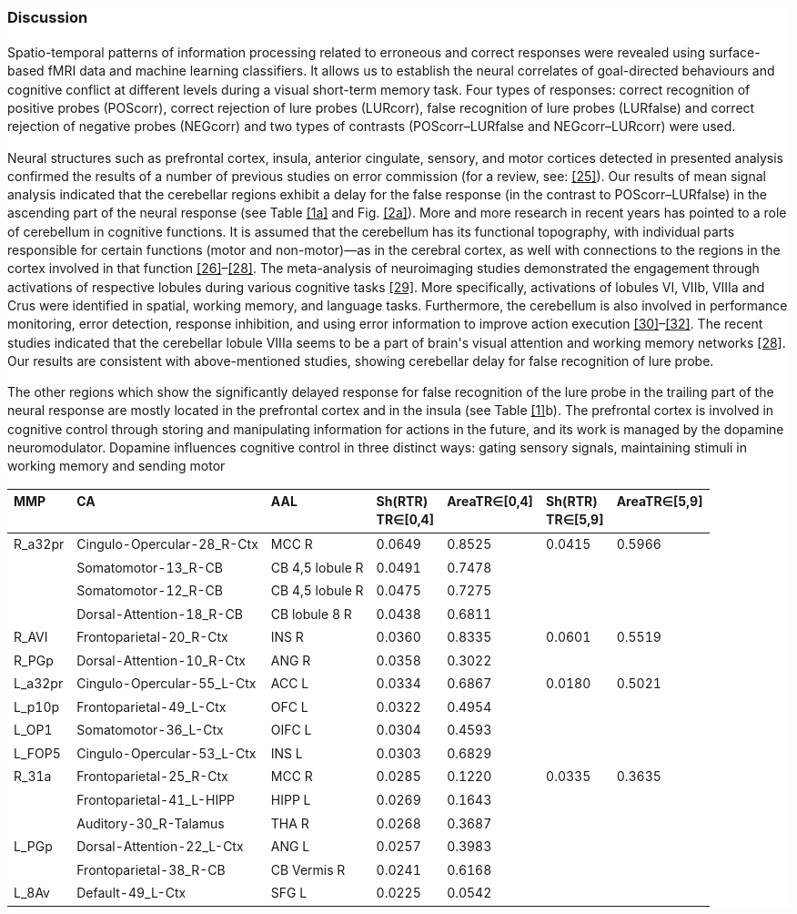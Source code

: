 ### Discussion

Spatio-temporal patterns of information processing related to erroneous and correct responses were revealed using surface-based fMRI data and machine learning classifiers. It allows us to establish the neural correlates of goal-directed behaviours and cognitive conflict at different levels during a visual short-term memory task. Four types of responses: correct recognition of positive probes (POScorr), correct rejection of lure probes (LURcorr), false recognition of lure probes (LURfalse) and correct rejection of negative probes (NEGcorr) and two types of contrasts (POScorr–LURfalse and NEGcorr–LURcorr) were used.

Neural structures such as prefrontal cortex, insula, anterior cingulate, sensory, and motor cortices detected in presented analysis confirmed the results of a number of previous studies on error commission (for a review, see: [[25]](#ref-25)). Our results of mean signal analysis indicated that the cerebellar regions exhibit a delay for the false response (in the contrast to POScorr–LURfalse) in the ascending part of the neural response (see Table [[1a]](#ref-table-1) and Fig. [[2a]](#ref-fig-2)). More and more research in recent years has pointed to a role of cerebellum in cognitive functions. It is assumed that the cerebellum has its functional topography, with individual parts responsible for certain functions (motor and non-motor)—as in the cerebral cortex, as well with connections to the regions in the cortex involved in that function [[26]](#ref-26)–[[28]](#ref-28). The meta-analysis of neuroimaging studies demonstrated the engagement through activations of respective lobules during various cognitive tasks [[29]](#ref-29). More specifically, activations of lobules VI, VIIb, VIIIa and Crus were identified in spatial, working memory, and language tasks. Furthermore, the cerebellum is also involved in performance monitoring, error detection, response inhibition, and using error information to improve action execution [[30]](#ref-30)–[[32]](#ref-32). The recent studies indicated that the cerebellar lobule VIIIa seems to be a part of brain's visual attention and working memory networks [[28]](#ref-28). Our results are consistent with above-mentioned studies, showing cerebellar delay for false recognition of lure probe.

The other regions which show the significantly delayed response for false recognition of the lure probe in the trailing part of the neural response are mostly located in the prefrontal cortex and in the insula (see Table [[1]](#ref-table-1)b). The prefrontal cortex is involved in cognitive control through storing and manipulating information for actions in the future, and its work is managed by the dopamine neuromodulator. Dopamine influences cognitive control in three distinct ways: gating sensory signals, maintaining stimuli in working memory and sending motor

| MMP | CA | AAL | Sh(RTR)<br>TR∈[0,4] | AreaTR∈[0,4] | Sh(RTR)<br>TR∈[5,9] | AreaTR∈[5,9] |
|:--------|:---------------------------|:----------------|:--------------------|:-------------|:--------------------|:-------------|
| R_a32pr | Cingulo-Opercular-28_R-Ctx | MCC R | 0.0649 | 0.8525 | 0.0415 | 0.5966 |
| | Somatomotor-13_R-CB | CB 4,5 lobule R | 0.0491 | 0.7478 | | |
| | Somatomotor-12_R-CB | CB 4,5 lobule R | 0.0475 | 0.7275 | | |
| | Dorsal-Attention-18_R-CB | CB lobule 8 R | 0.0438 | 0.6811 | | |
| R_AVI | Frontoparietal-20_R-Ctx | INS R | 0.0360 | 0.8335 | 0.0601 | 0.5519 |
| R_PGp | Dorsal-Attention-10_R-Ctx | ANG R | 0.0358 | 0.3022 | | |
| L_a32pr | Cingulo-Opercular-55_L-Ctx | ACC L | 0.0334 | 0.6867 | 0.0180 | 0.5021 |
| L_p10p | Frontoparietal-49_L-Ctx | OFC L | 0.0322 | 0.4954 | | |
| L_OP1 | Somatomotor-36_L-Ctx | OIFC L | 0.0304 | 0.4593 | | |
| L_FOP5 | Cingulo-Opercular-53_L-Ctx | INS L | 0.0303 | 0.6829 | | |
| R_31a | Frontoparietal-25_R-Ctx | MCC R | 0.0285 | 0.1220 | 0.0335 | 0.3635 |
| | Frontoparietal-41_L-HIPP | HIPP L | 0.0269 | 0.1643 | | |
| | Auditory-30_R-Talamus | THA R | 0.0268 | 0.3687 | | |
| L_PGp | Dorsal-Attention-22_L-Ctx | ANG L | 0.0257 | 0.3983 | | |
| | Frontoparietal-38_R-CB | CB Vermis R | 0.0241 | 0.6168 | | |
| L_8Av | Default-49_L-Ctx | SFG L | 0.0225 | 0.0542 | | |